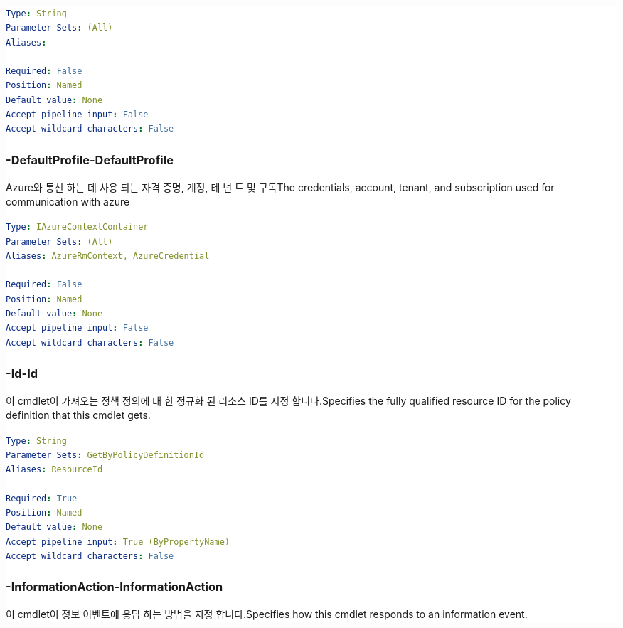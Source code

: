 ```yaml
Type: String
Parameter Sets: (All)
Aliases:

Required: False
Position: Named
Default value: None
Accept pipeline input: False
Accept wildcard characters: False
```

### <span data-ttu-id="cf443-119">-DefaultProfile</span><span class="sxs-lookup"><span data-stu-id="cf443-119">-DefaultProfile</span></span>
<span data-ttu-id="cf443-120">Azure와 통신 하는 데 사용 되는 자격 증명, 계정, 테 넌 트 및 구독</span><span class="sxs-lookup"><span data-stu-id="cf443-120">The credentials, account, tenant, and subscription used for communication with azure</span></span>

```yaml
Type: IAzureContextContainer
Parameter Sets: (All)
Aliases: AzureRmContext, AzureCredential

Required: False
Position: Named
Default value: None
Accept pipeline input: False
Accept wildcard characters: False
```

### <span data-ttu-id="cf443-121">-Id</span><span class="sxs-lookup"><span data-stu-id="cf443-121">-Id</span></span>
<span data-ttu-id="cf443-122">이 cmdlet이 가져오는 정책 정의에 대 한 정규화 된 리소스 ID를 지정 합니다.</span><span class="sxs-lookup"><span data-stu-id="cf443-122">Specifies the fully qualified resource ID for the policy definition that this cmdlet gets.</span></span>

```yaml
Type: String
Parameter Sets: GetByPolicyDefinitionId
Aliases: ResourceId

Required: True
Position: Named
Default value: None
Accept pipeline input: True (ByPropertyName)
Accept wildcard characters: False
```

### <span data-ttu-id="cf443-123">-InformationAction</span><span class="sxs-lookup"><span data-stu-id="cf443-123">-InformationAction</span></span>
<span data-ttu-id="cf443-124">이 cmdlet이 정보 이벤트에 응답 하는 방법을 지정 합니다.</span><span class="sxs-lookup"><span data-stu-id="cf443-124">Specifies how this cmdlet responds to an information event.</span></span>
